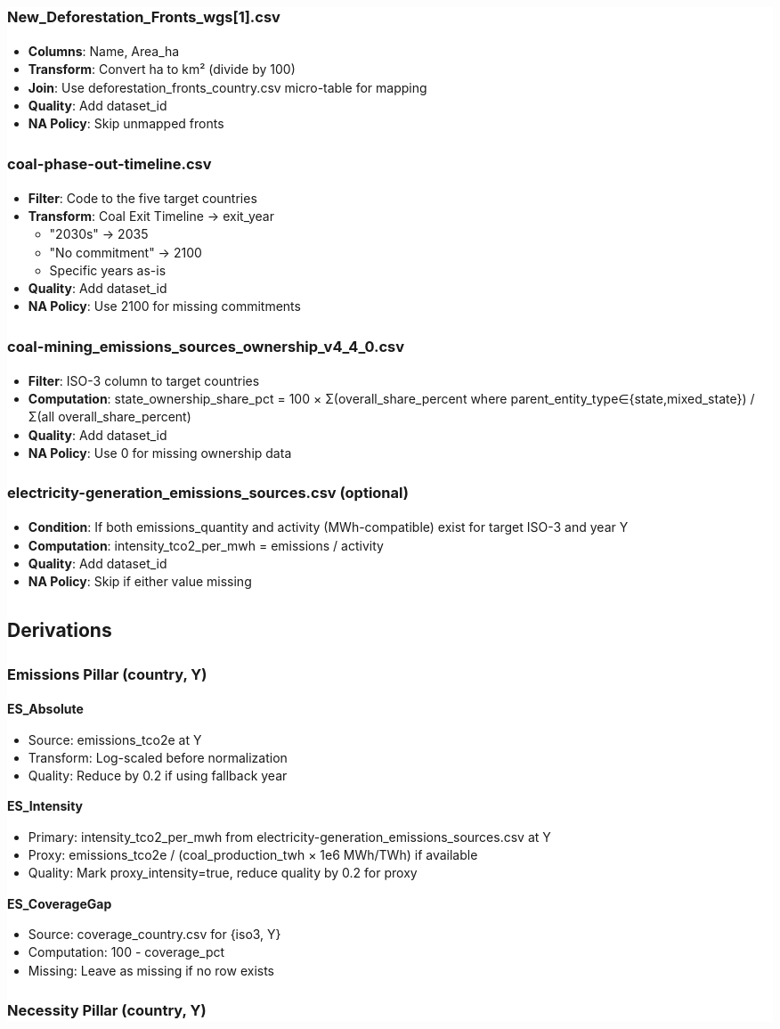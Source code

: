 ### New_Deforestation_Fronts_wgs[1].csv
- **Columns**: Name, Area_ha
- **Transform**: Convert ha to km² (divide by 100)
- **Join**: Use deforestation_fronts_country.csv micro-table for mapping
- **Quality**: Add dataset_id
- **NA Policy**: Skip unmapped fronts

### coal-phase-out-timeline.csv
- **Filter**: Code to the five target countries
- **Transform**: Coal Exit Timeline → exit_year
  - "2030s" → 2035
  - "No commitment" → 2100
  - Specific years as-is
- **Quality**: Add dataset_id
- **NA Policy**: Use 2100 for missing commitments

### coal-mining_emissions_sources_ownership_v4_4_0.csv
- **Filter**: ISO-3 column to target countries
- **Computation**: state_ownership_share_pct = 100 × Σ(overall_share_percent where parent_entity_type∈{state,mixed_state}) / Σ(all overall_share_percent)
- **Quality**: Add dataset_id
- **NA Policy**: Use 0 for missing ownership data

### electricity-generation_emissions_sources.csv (optional)
- **Condition**: If both emissions_quantity and activity (MWh-compatible) exist for target ISO-3 and year Y
- **Computation**: intensity_tco2_per_mwh = emissions / activity
- **Quality**: Add dataset_id
- **NA Policy**: Skip if either value missing

## Derivations

### Emissions Pillar (country, Y)

**ES_Absolute**
- Source: emissions_tco2e at Y
- Transform: Log-scaled before normalization
- Quality: Reduce by 0.2 if using fallback year

**ES_Intensity**
- Primary: intensity_tco2_per_mwh from electricity-generation_emissions_sources.csv at Y
- Proxy: emissions_tco2e / (coal_production_twh × 1e6 MWh/TWh) if available
- Quality: Mark proxy_intensity=true, reduce quality by 0.2 for proxy

**ES_CoverageGap**
- Source: coverage_country.csv for {iso3, Y}
- Computation: 100 - coverage_pct
- Missing: Leave as missing if no row exists

### Necessity Pillar (country, Y)
